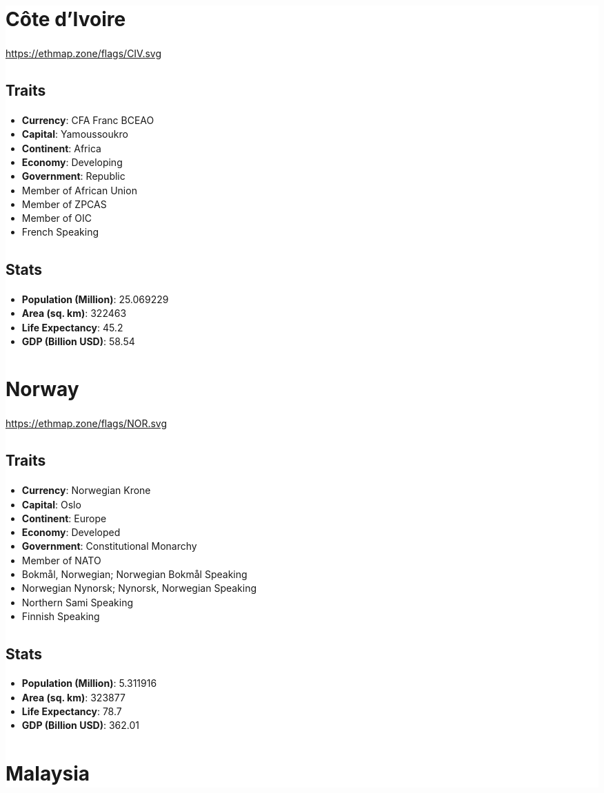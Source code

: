 # Côte d’Ivoire

https://ethmap.zone/flags/CIV.svg

## Traits
- **Currency**: CFA Franc BCEAO
- **Capital**: Yamoussoukro
- **Continent**: Africa
- **Economy**: Developing
- **Government**: Republic
- Member of African Union
- Member of ZPCAS
- Member of OIC
- French Speaking

## Stats

- **Population (Million)**: 25.069229
- **Area (sq. km)**: 322463
- **Life Expectancy**: 45.2
- **GDP (Billion USD)**: 58.54

# Norway

https://ethmap.zone/flags/NOR.svg

## Traits
- **Currency**: Norwegian Krone
- **Capital**: Oslo
- **Continent**: Europe
- **Economy**: Developed
- **Government**: Constitutional Monarchy
- Member of NATO
- Bokmål, Norwegian; Norwegian Bokmål Speaking
- Norwegian Nynorsk; Nynorsk, Norwegian Speaking
- Northern Sami Speaking
- Finnish Speaking

## Stats

- **Population (Million)**: 5.311916
- **Area (sq. km)**: 323877
- **Life Expectancy**: 78.7
- **GDP (Billion USD)**: 362.01

# Malaysia
